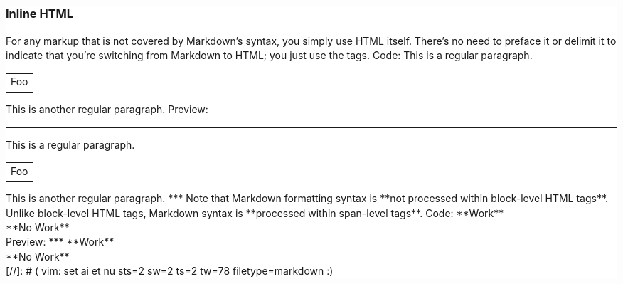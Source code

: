 ### Inline HTML

For any markup that is not covered by Markdown’s syntax, you simply use HTML itself. There’s no need to preface it or delimit it to indicate that you’re switching from Markdown to HTML; you just use the tags.
Code:
    This is a regular paragraph.
    <table>
        <tr>
            <td>Foo</td>
        </tr>
    </table>
    This is another regular paragraph.
Preview:
***
This is a regular paragraph.
<table>
    <tr>
        <td>Foo</td>
    </tr>
</table>
This is another regular paragraph.
***
Note that Markdown formatting syntax is **not processed within block-level HTML tags**.
Unlike block-level HTML tags, Markdown syntax is **processed within span-level tags**.
Code:
    <span>**Work**</span>
    <div>
        **No Work**
    </div>
Preview:
***
<span>**Work**</span>
<div>
  **No Work**
</div>
[//]: # ( vim: set ai et nu sts=2 sw=2 ts=2 tw=78 filetype=markdown :)


[id]: http://example.com/  "Optional Title Here"
[Google]: http://google.com/
[img id]: url/to/image  "Optional title attribute"